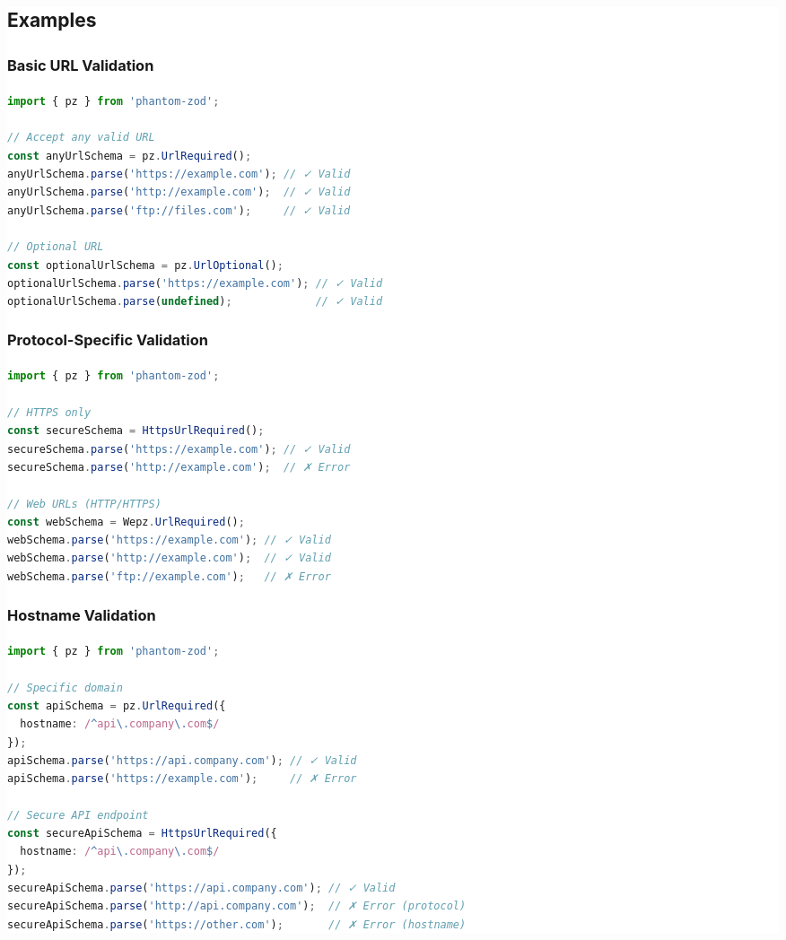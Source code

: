 ## Examples

### Basic URL Validation

```typescript
import { pz } from 'phantom-zod';

// Accept any valid URL
const anyUrlSchema = pz.UrlRequired();
anyUrlSchema.parse('https://example.com'); // ✓ Valid
anyUrlSchema.parse('http://example.com');  // ✓ Valid
anyUrlSchema.parse('ftp://files.com');     // ✓ Valid

// Optional URL
const optionalUrlSchema = pz.UrlOptional();
optionalUrlSchema.parse('https://example.com'); // ✓ Valid
optionalUrlSchema.parse(undefined);             // ✓ Valid
```

### Protocol-Specific Validation

```typescript
import { pz } from 'phantom-zod';

// HTTPS only
const secureSchema = HttpsUrlRequired();
secureSchema.parse('https://example.com'); // ✓ Valid
secureSchema.parse('http://example.com');  // ✗ Error

// Web URLs (HTTP/HTTPS)
const webSchema = Wepz.UrlRequired();
webSchema.parse('https://example.com'); // ✓ Valid
webSchema.parse('http://example.com');  // ✓ Valid
webSchema.parse('ftp://example.com');   // ✗ Error
```

### Hostname Validation

```typescript
import { pz } from 'phantom-zod';

// Specific domain
const apiSchema = pz.UrlRequired({
  hostname: /^api\.company\.com$/
});
apiSchema.parse('https://api.company.com'); // ✓ Valid
apiSchema.parse('https://example.com');     // ✗ Error

// Secure API endpoint
const secureApiSchema = HttpsUrlRequired({
  hostname: /^api\.company\.com$/
});
secureApiSchema.parse('https://api.company.com'); // ✓ Valid
secureApiSchema.parse('http://api.company.com');  // ✗ Error (protocol)
secureApiSchema.parse('https://other.com');       // ✗ Error (hostname)
```
